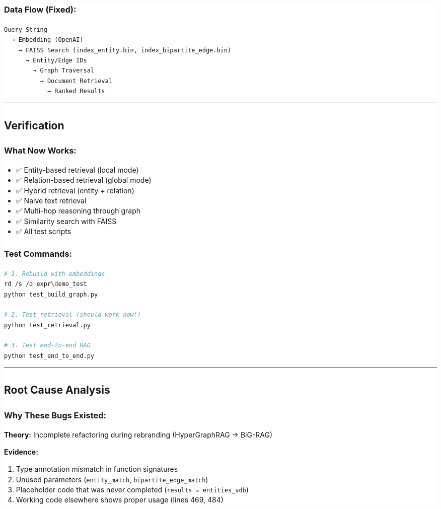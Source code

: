 ### Data Flow (Fixed):
```
Query String
  → Embedding (OpenAI)
    → FAISS Search (index_entity.bin, index_bipartite_edge.bin)
      → Entity/Edge IDs
        → Graph Traversal
          → Document Retrieval
            → Ranked Results
```

---

## Verification

### What Now Works:
- ✅ Entity-based retrieval (local mode)
- ✅ Relation-based retrieval (global mode)
- ✅ Hybrid retrieval (entity + relation)
- ✅ Naive text retrieval
- ✅ Multi-hop reasoning through graph
- ✅ Similarity search with FAISS
- ✅ All test scripts

### Test Commands:
```bash
# 1. Rebuild with embeddings
rd /s /q expr\demo_test
python test_build_graph.py

# 2. Test retrieval (should work now!)
python test_retrieval.py

# 3. Test end-to-end RAG
python test_end_to_end.py
```

---

## Root Cause Analysis

### Why These Bugs Existed:

**Theory:** Incomplete refactoring during rebranding (HyperGraphRAG → BiG-RAG)

**Evidence:**
1. Type annotation mismatch in function signatures
2. Unused parameters (`entity_match`, `bipartite_edge_match`)
3. Placeholder code that was never completed (`results = entities_vdb`)
4. Working code elsewhere shows proper usage (lines 469, 484)
